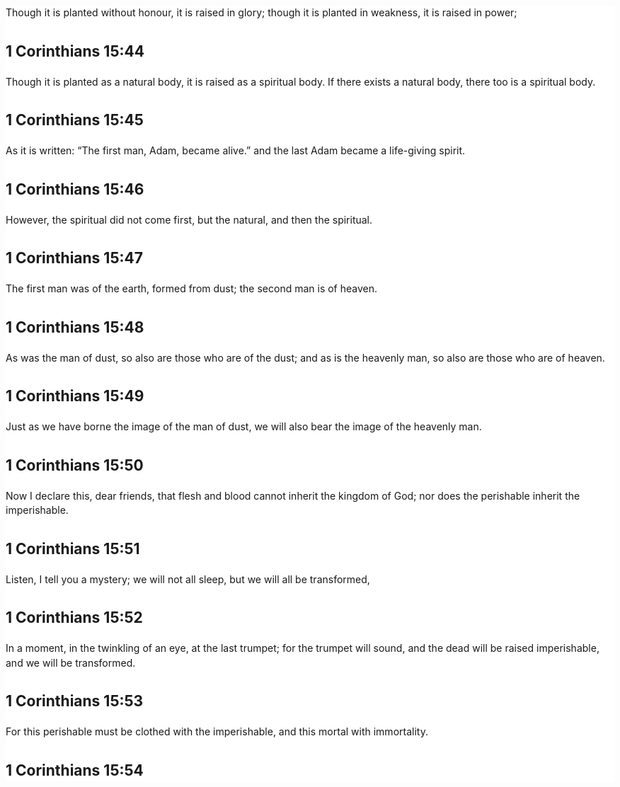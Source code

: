 Though it is planted without honour, it is raised in glory; though it is planted in weakness, it is raised in power;

## 1 Corinthians 15:44

Though it is planted as a natural body, it is raised as a spiritual body. If there exists a natural body, there too is a spiritual body.

## 1 Corinthians 15:45

As it is written: “The first man, Adam, became alive.” and the last Adam became a life-giving spirit.

## 1 Corinthians 15:46

However, the spiritual did not come first, but the natural, and then the spiritual.

## 1 Corinthians 15:47

The first man was of the earth, formed from dust; the second man is of heaven.

## 1 Corinthians 15:48

As was the man of dust, so also are those who are of the dust; and as is the heavenly man, so also are those who are of heaven.

## 1 Corinthians 15:49

Just as we have borne the image of the man of dust, we will also bear the image of the heavenly man.

## 1 Corinthians 15:50

Now I declare this, dear friends, that flesh and blood cannot inherit the kingdom of God; nor does the perishable inherit the imperishable.

## 1 Corinthians 15:51

Listen, I tell you a mystery; we will not all sleep, but we will all be transformed,

## 1 Corinthians 15:52

In a moment, in the twinkling of an eye, at the last trumpet; for the trumpet will sound, and the dead will be raised imperishable, and we will be transformed.

## 1 Corinthians 15:53

For this perishable must be clothed with the imperishable, and this mortal with immortality.

## 1 Corinthians 15:54
